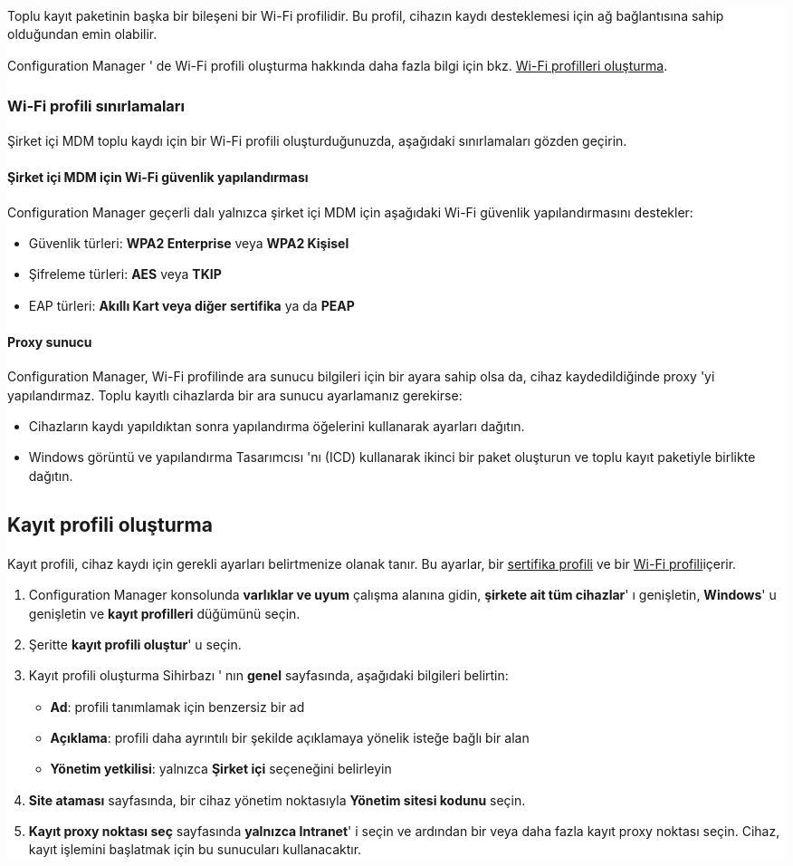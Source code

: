 Toplu kayıt paketinin başka bir bileşeni bir Wi-Fi profilidir. Bu profil, cihazın kaydı desteklemesi için ağ bağlantısına sahip olduğundan emin olabilir.

Configuration Manager ' de Wi-Fi profili oluşturma hakkında daha fazla bilgi için bkz. [Wi-Fi profilleri oluşturma](../../protect/deploy-use/create-wifi-profiles.md).

### <a name="wi-fi-profile-limitations"></a>Wi-Fi profili sınırlamaları

Şirket içi MDM toplu kaydı için bir Wi-Fi profili oluşturduğunuzda, aşağıdaki sınırlamaları gözden geçirin.

#### <a name="wi-fi-security-configurations-for-on-premises-mdm"></a>Şirket içi MDM için Wi-Fi güvenlik yapılandırması

Configuration Manager geçerli dalı yalnızca şirket içi MDM için aşağıdaki Wi-Fi güvenlik yapılandırmasını destekler:

- Güvenlik türleri: **WPA2 Enterprise** veya **WPA2 Kişisel**

- Şifreleme türleri: **AES** veya **TKIP**

- EAP türleri: **Akıllı Kart veya diğer sertifika** ya da **PEAP**

#### <a name="proxy-server"></a>Proxy sunucu

Configuration Manager, Wi-Fi profilinde ara sunucu bilgileri için bir ayara sahip olsa da, cihaz kaydedildiğinde proxy 'yi yapılandırmaz. Toplu kayıtlı cihazlarda bir ara sunucu ayarlamanız gerekirse:

- Cihazların kaydı yapıldıktan sonra yapılandırma öğelerini kullanarak ayarları dağıtın.

- Windows görüntü ve yapılandırma Tasarımcısı 'nı (ICD) kullanarak ikinci bir paket oluşturun ve toplu kayıt paketiyle birlikte dağıtın.

## <a name="create-an-enrollment-profile"></a><a name="bkmk_createEnroll"></a>Kayıt profili oluşturma

Kayıt profili, cihaz kaydı için gerekli ayarları belirtmenize olanak tanır. Bu ayarlar, bir [sertifika profili](#bkmk_createCert) ve bir [Wi-Fi profili](#CreateWifi)içerir.

1. Configuration Manager konsolunda **varlıklar ve uyum** çalışma alanına gidin, **şirkete ait tüm cihazlar**' ı genişletin, **Windows**' u genişletin ve **kayıt profilleri** düğümünü seçin.

1. Şeritte **kayıt profili oluştur**' u seçin.

1. Kayıt profili oluşturma Sihirbazı ' nın **genel** sayfasında, aşağıdaki bilgileri belirtin:

    - **Ad**: profili tanımlamak için benzersiz bir ad

    - **Açıklama**: profili daha ayrıntılı bir şekilde açıklamaya yönelik isteğe bağlı bir alan

    - **Yönetim yetkilisi**: yalnızca **Şirket içi** seçeneğini belirleyin

1. **Site ataması** sayfasında, bir cihaz yönetim noktasıyla **Yönetim sitesi kodunu** seçin.

1. **Kayıt proxy noktası seç** sayfasında **yalnızca Intranet**' i seçin ve ardından bir veya daha fazla kayıt proxy noktası seçin. Cihaz, kayıt işlemini başlatmak için bu sunucuları kullanacaktır.
